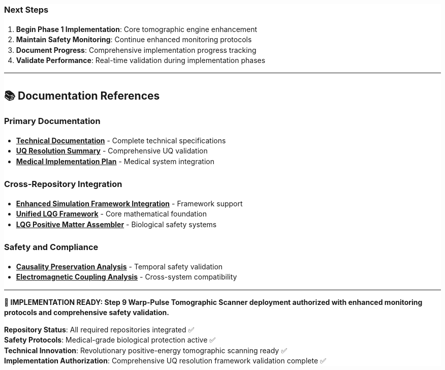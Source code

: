 ### Next Steps

1. **Begin Phase 1 Implementation**: Core tomographic engine enhancement
2. **Maintain Safety Monitoring**: Continue enhanced monitoring protocols
3. **Document Progress**: Comprehensive implementation progress tracking
4. **Validate Performance**: Real-time validation during implementation phases

---

## 📚 Documentation References

### Primary Documentation
- **[Technical Documentation](docs/technical-documentation.md)** - Complete technical specifications
- **[UQ Resolution Summary](docs/UQ_RESOLUTION_SUMMARY.md)** - Comprehensive UQ validation
- **[Medical Implementation Plan](docs/MEDICAL_TRACTOR_ARRAY_IMPLEMENTATION_PLAN.md)** - Medical system integration

### Cross-Repository Integration
- **[Enhanced Simulation Framework Integration](../enhanced-simulation-hardware-abstraction-framework/)** - Framework support
- **[Unified LQG Framework](../unified-lqg/)** - Core mathematical foundation
- **[LQG Positive Matter Assembler](../lqg-positive-matter-assembler/)** - Biological safety systems

### Safety and Compliance
- **[Causality Preservation Analysis](docs/CAUSALITY_PRESERVATION_ANALYSIS.md)** - Temporal safety validation
- **[Electromagnetic Coupling Analysis](docs/ELECTROMAGNETIC_COUPLING_ANALYSIS.md)** - Cross-system compatibility

---

**🎯 IMPLEMENTATION READY: Step 9 Warp-Pulse Tomographic Scanner deployment authorized with enhanced monitoring protocols and comprehensive safety validation.**

**Repository Status**: All required repositories integrated ✅  
**Safety Protocols**: Medical-grade biological protection active ✅  
**Technical Innovation**: Revolutionary positive-energy tomographic scanning ready ✅  
**Implementation Authorization**: Comprehensive UQ resolution framework validation complete ✅
